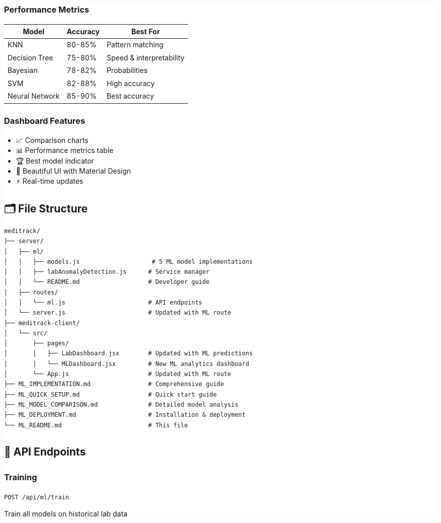 ### Performance Metrics
| Model | Accuracy | Best For |
|-------|----------|----------|
| KNN | 80-85% | Pattern matching |
| Decision Tree | 75-80% | Speed & interpretability |
| Bayesian | 78-82% | Probabilities |
| SVM | 82-88% | High accuracy |
| Neural Network | 85-90% | Best accuracy |

### Dashboard Features
- 📈 Comparison charts
- 📊 Performance metrics table
- 🏆 Best model indicator
- 🎨 Beautiful UI with Material Design
- ⚡ Real-time updates

## 🗂️ File Structure

```
meditrack/
├── server/
│   ├── ml/
│   │   ├── models.js                    # 5 ML model implementations
│   │   ├── labAnomalyDetection.js      # Service manager
│   │   └── README.md                   # Developer guide
│   ├── routes/
│   │   └── ml.js                       # API endpoints
│   └── server.js                       # Updated with ML route
├── meditrack-client/
│   └── src/
│       ├── pages/
│       │   ├── LabDashboard.jsx        # Updated with ML predictions
│       │   └── MLDashboard.jsx         # New ML analytics dashboard
│       └── App.js                      # Updated with ML route
├── ML_IMPLEMENTATION.md                # Comprehensive guide
├── ML_QUICK_SETUP.md                   # Quick start guide
├── ML_MODEL_COMPARISON.md              # Detailed model analysis
├── ML_DEPLOYMENT.md                    # Installation & deployment
└── ML_README.md                        # This file
```

## 🔌 API Endpoints

### Training
```
POST /api/ml/train
```
Train all models on historical lab data
